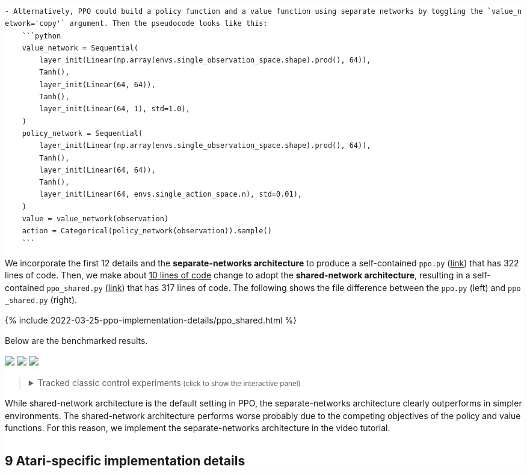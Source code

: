     - Alternatively, PPO could build a policy function and a value function using separate networks by toggling the `value_network='copy'` argument. Then the pseudocode looks like this:
        ```python
        value_network = Sequential(
            layer_init(Linear(np.array(envs.single_observation_space.shape).prod(), 64)),
            Tanh(),
            layer_init(Linear(64, 64)),
            Tanh(),
            layer_init(Linear(64, 1), std=1.0),
        )
        policy_network = Sequential(
            layer_init(Linear(np.array(envs.single_observation_space.shape).prod(), 64)),
            Tanh(),
            layer_init(Linear(64, 64)),
            Tanh(),
            layer_init(Linear(64, envs.single_action_space.n), std=0.01),
        )
        value = value_network(observation)
        action = Categorical(policy_network(observation)).sample()
        ```

We incorporate the first 12 details and the **separate-networks architecture** to produce a self-contained `ppo.py` ([link](https://github.com/vwxyzjn/ppo-implementation-details/blob/main/ppo.py)) that has 322 lines of code. Then, we make about [10 lines of code](https://www.diffchecker.com/07TdfFlg) change to adopt the **shared-network architecture**, resulting in a self-contained `ppo_shared.py` ([link](https://github.com/vwxyzjn/ppo-implementation-details/blob/main/ppo_shared.py)) that has 317 lines of code. The following shows the file difference between the `ppo.py` (left) and `ppo_shared.py` (right).

{% include 2022-03-25-ppo-implementation-details/ppo_shared.html %} 

Below are the benchmarked results.


<div class="grid-container">
<img src="{{ site.url }}/public/images/2022-03-25-ppo-implementation-details//CartPole-v1.png">

<img src="{{ site.url }}/public/images/2022-03-25-ppo-implementation-details//Acrobot-v1.png">

<img src="{{ site.url }}/public/images/2022-03-25-ppo-implementation-details//MountainCar-v0.png">
</div>


><details><summary>Tracked classic control experiments<small> (click to show the interactive panel)</small></summary></details>


While shared-network architecture is the default setting in PPO, the separate-networks architecture clearly outperforms in simpler environments. The shared-network architecture performs worse probably due to the competing objectives of the policy and value functions. For this reason, we implement the separate-networks architecture in the video tutorial.


## 9 Atari-specific implementation details
